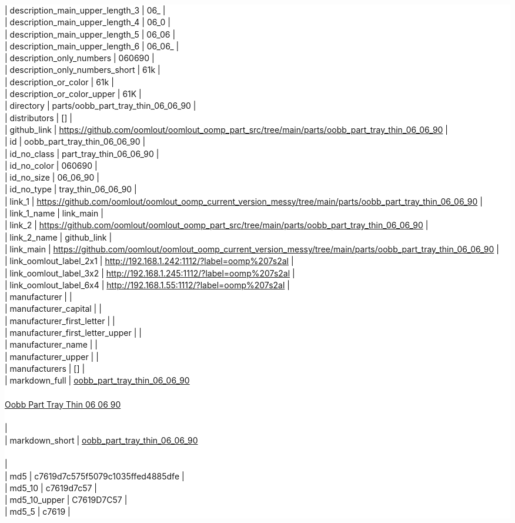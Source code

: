 | description_main_upper_length_3 | 06_ |  
| description_main_upper_length_4 | 06_0 |  
| description_main_upper_length_5 | 06_06 |  
| description_main_upper_length_6 | 06_06_ |  
| description_only_numbers | 060690 |  
| description_only_numbers_short | 61k |  
| description_or_color | 61k |  
| description_or_color_upper | 61K |  
| directory | parts/oobb_part_tray_thin_06_06_90 |  
| distributors | [] |  
| github_link | https://github.com/oomlout/oomlout_oomp_part_src/tree/main/parts/oobb_part_tray_thin_06_06_90 |  
| id | oobb_part_tray_thin_06_06_90 |  
| id_no_class | part_tray_thin_06_06_90 |  
| id_no_color | 060690 |  
| id_no_size | 06_06_90 |  
| id_no_type | tray_thin_06_06_90 |  
| link_1 | https://github.com/oomlout/oomlout_oomp_current_version_messy/tree/main/parts/oobb_part_tray_thin_06_06_90 |  
| link_1_name | link_main |  
| link_2 | https://github.com/oomlout/oomlout_oomp_part_src/tree/main/parts/oobb_part_tray_thin_06_06_90 |  
| link_2_name | github_link |  
| link_main | https://github.com/oomlout/oomlout_oomp_current_version_messy/tree/main/parts/oobb_part_tray_thin_06_06_90 |  
| link_oomlout_label_2x1 | http://192.168.1.242:1112/?label=oomp%207s2al |  
| link_oomlout_label_3x2 | http://192.168.1.245:1112/?label=oomp%207s2al |  
| link_oomlout_label_6x4 | http://192.168.1.55:1112/?label=oomp%207s2al |  
| manufacturer |  |  
| manufacturer_capital |  |  
| manufacturer_first_letter |  |  
| manufacturer_first_letter_upper |  |  
| manufacturer_name |  |  
| manufacturer_upper |  |  
| manufacturers | [] |  
| markdown_full | [oobb_part_tray_thin_06_06_90](https://github.com/oomlout/oomlout_oomp_current_version_messy/tree/main/parts/oobb_part_tray_thin_06_06_90)<br>[](https://github.com/oomlout/oomlout_oomp_current_version_messy/tree/main/parts/oobb_part_tray_thin_06_06_90)<br>[Oobb Part Tray Thin 06 06 90](https://github.com/oomlout/oomlout_oomp_current_version_messy/tree/main/parts/oobb_part_tray_thin_06_06_90)<br><br> |  
| markdown_short | [oobb_part_tray_thin_06_06_90](https://github.com/oomlout/oomlout_oomp_current_version_messy/tree/main/parts/oobb_part_tray_thin_06_06_90)<br><br> |  
| md5 | c7619d7c575f5079c1035ffed4885dfe |  
| md5_10 | c7619d7c57 |  
| md5_10_upper | C7619D7C57 |  
| md5_5 | c7619 |  